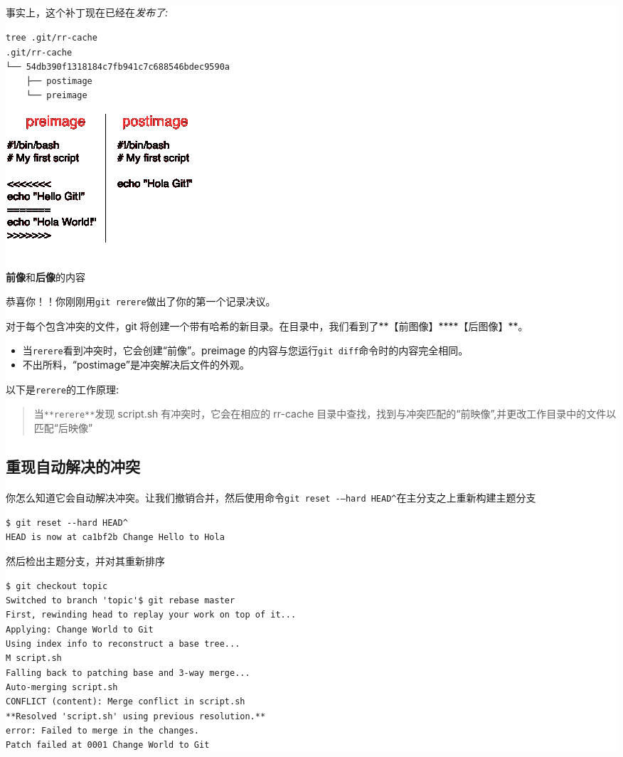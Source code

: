 事实上，这个补丁现在已经在*发布了:*

```
tree .git/rr-cache
.git/rr-cache
└── 54db390f1318184c7fb941c7c688546bdec9590a
    ├── postimage
    └── preimage
```

![](img/d38b6efd4ee0d6eed34756fed46c5be7.png)

**前像**和**后像**的内容

恭喜你！！你刚刚用`git rerere`做出了你的第一个记录决议。

对于每个包含冲突的文件，git 将创建一个带有哈希的新目录。在目录中，我们看到了**【前图像】****【后图像】**。

*   当`rerere`看到冲突时，它会创建“前像”。preimage 的内容与您运行`git diff`命令时的内容完全相同。
*   不出所料，“postimage”是冲突解决后文件的外观。

以下是`rerere`的工作原理:

> 当`**rerere**`发现 script.sh 有冲突时，它会在相应的 rr-cache 目录中查找，找到与冲突匹配的“前映像”,并更改工作目录中的文件以匹配“后映像”

## 重现自动解决的冲突

你怎么知道它会自动解决冲突。让我们撤销合并，然后使用命令`git reset -—hard HEAD^`在主分支之上重新构建主题分支

```
$ git reset --hard HEAD^
HEAD is now at ca1bf2b Change Hello to Hola
```

然后检出主题分支，并对其重新排序

```
$ git checkout topic
Switched to branch 'topic'$ git rebase master
First, rewinding head to replay your work on top of it...
Applying: Change World to Git
Using index info to reconstruct a base tree...
M script.sh
Falling back to patching base and 3-way merge...
Auto-merging script.sh
CONFLICT (content): Merge conflict in script.sh
**Resolved 'script.sh' using previous resolution.**
error: Failed to merge in the changes.
Patch failed at 0001 Change World to Git
```
